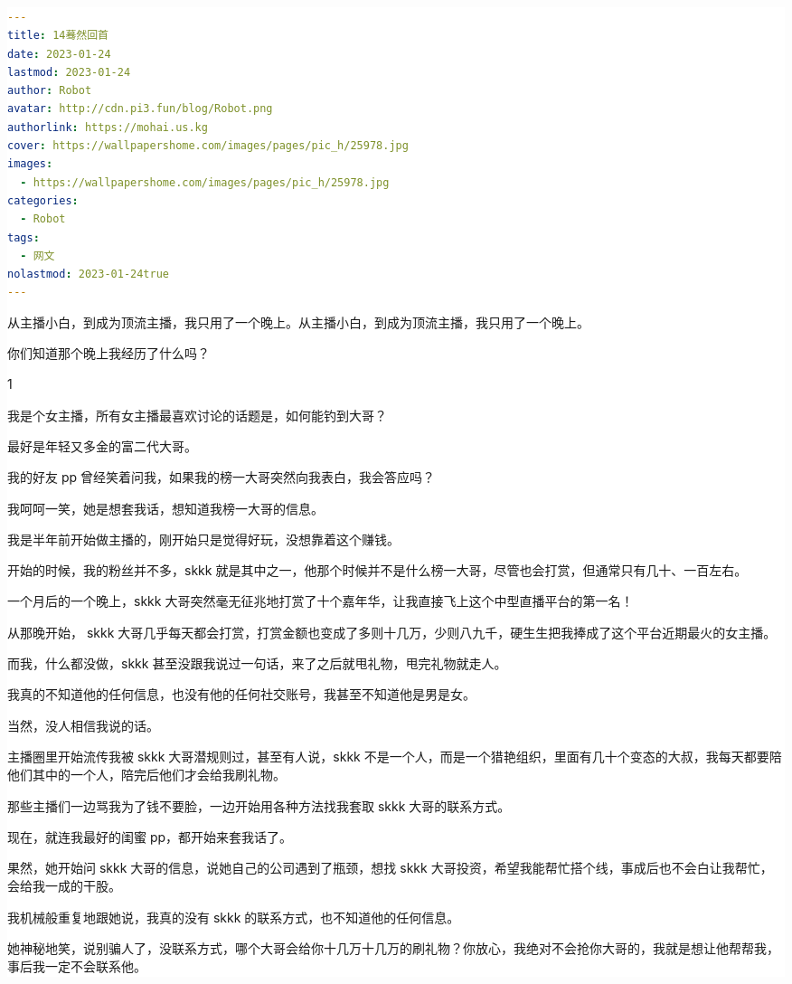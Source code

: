 ```yaml
---
title: 14蓦然回首
date: 2023-01-24
lastmod: 2023-01-24
author: Robot
avatar: http://cdn.pi3.fun/blog/Robot.png
authorlink: https://mohai.us.kg
cover: https://wallpapershome.com/images/pages/pic_h/25978.jpg
images:
  - https://wallpapershome.com/images/pages/pic_h/25978.jpg
categories:
  - Robot
tags:
  - 网文
nolastmod: 2023-01-24true
---
```




从主播小白，到成为顶流主播，我只用了一个晚上。从主播小白，到成为顶流主播，我只用了一个晚上。

你们知道那个晚上我经历了什么吗？

1

我是个女主播，所有女主播最喜欢讨论的话题是，如何能钓到大哥？

最好是年轻又多金的富二代大哥。

我的好友 pp 曾经笑着问我，如果我的榜一大哥突然向我表白，我会答应吗？

我呵呵一笑，她是想套我话，想知道我榜一大哥的信息。

我是半年前开始做主播的，刚开始只是觉得好玩，没想靠着这个赚钱。

开始的时候，我的粉丝并不多，skkk 就是其中之一，他那个时候并不是什么榜一大哥，尽管也会打赏，但通常只有几十、一百左右。

一个月后的一个晚上，skkk 大哥突然毫无征兆地打赏了十个嘉年华，让我直接飞上这个中型直播平台的第一名！

从那晚开始， skkk 大哥几乎每天都会打赏，打赏金额也变成了多则十几万，少则八九千，硬生生把我捧成了这个平台近期最火的女主播。

而我，什么都没做，skkk 甚至没跟我说过一句话，来了之后就甩礼物，甩完礼物就走人。

我真的不知道他的任何信息，也没有他的任何社交账号，我甚至不知道他是男是女。

当然，没人相信我说的话。

主播圈里开始流传我被 skkk 大哥潜规则过，甚至有人说，skkk 不是一个人，而是一个猎艳组织，里面有几十个变态的大叔，我每天都要陪他们其中的一个人，陪完后他们才会给我刷礼物。

那些主播们一边骂我为了钱不要脸，一边开始用各种方法找我套取 skkk 大哥的联系方式。

现在，就连我最好的闺蜜 pp，都开始来套我话了。

果然，她开始问 skkk 大哥的信息，说她自己的公司遇到了瓶颈，想找 skkk 大哥投资，希望我能帮忙搭个线，事成后也不会白让我帮忙，会给我一成的干股。

我机械般重复地跟她说，我真的没有 skkk 的联系方式，也不知道他的任何信息。

她神秘地笑，说别骗人了，没联系方式，哪个大哥会给你十几万十几万的刷礼物？你放心，我绝对不会抢你大哥的，我就是想让他帮帮我，事后我一定不会联系他。
